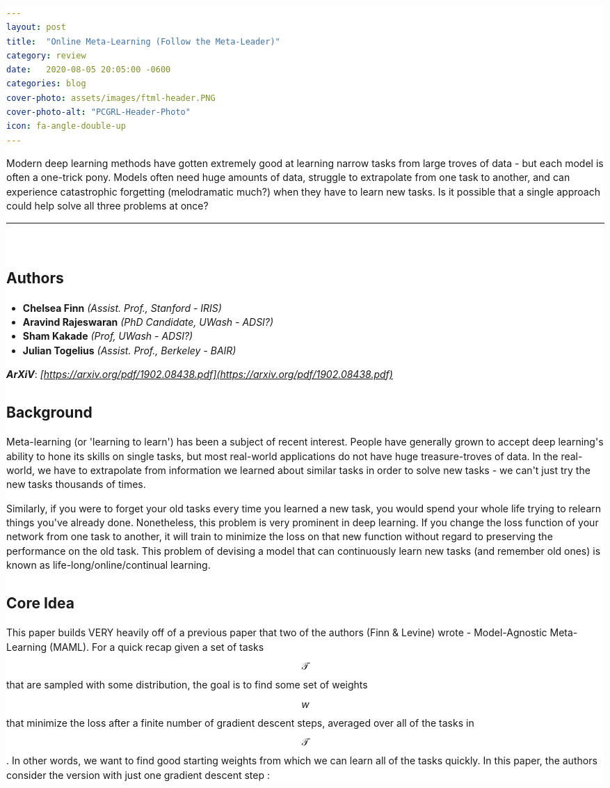 ```yaml
---
layout: post
title:  "Online Meta-Learning (Follow the Meta-Leader)"
category: review
date:   2020-08-05 20:05:00 -0600
categories: blog
cover-photo: assets/images/ftml-header.PNG
cover-photo-alt: "PCGRL-Header-Photo"
icon: fa-angle-double-up
---
```


Modern deep learning methods have gotten extremely good at learning narrow tasks from large troves of data - but each model is often a one-trick pony.
Models often need huge amounts of data, struggle to extrapolate from one task to another, and can experience catastrophic forgetting (melodramatic much?) when they have to learn new tasks.
Is it possible that a single approach could help solve all three problems at once?

----------------------------
<br/>

## Authors
 - **Chelsea Finn** *(Assist. Prof., Stanford - IRIS)*
 - **Aravind Rajeswaran** *(PhD Candidate, UWash - ADSI?)*  
 - **Sham Kakade** *(Prof, UWash - ADSI?)*
 - **Julian Togelius** *(Assist. Prof., Berkeley - BAIR)*
 
***ArXiV***: *[https://arxiv.org/pdf/1902.08438.pdf](https://arxiv.org/pdf/1902.08438.pdf)*
 
## Background

Meta-learning (or 'learning to learn') has been a subject of recent interest.
People have generally grown to accept deep learning's ability to hone its skills on single tasks, but most real-world applications do not have huge treasure-troves of data.
In the real-world, we have to extrapolate from information we learned about similar tasks in order to solve new tasks - we can't just try the new tasks thousands of times.

Similarly, if you were to forget your old tasks every time you learned a new task, you would spend your whole life trying to relearn things you've already done.
Nonetheless, this problem is very prominent in deep learning.
If you change the loss function of your network from one task to another, it will train to minimize the loss on that new function without regard to preserving the performance on the old task.
This problem of devising a model that can continuously learn new tasks (and remember old ones) is known as life-long/online/continual learning.

## Core Idea

This paper builds VERY heavily off of a previous paper that two of the authors (Finn & Levine) wrote - Model-Agnostic Meta-Learning (MAML).
For a quick recap given a set of tasks $$\mathcal{T}$$ that are sampled with some distribution, the goal is to find some set of weights $$w$$ that minimize the loss after a finite number of gradient descent steps, averaged over all of the tasks in $$\mathcal{T}$$.
In other words, we want to find good starting weights from which we can learn all of the tasks quickly.
In this paper, the authors consider the version with just one gradient descent step : 
